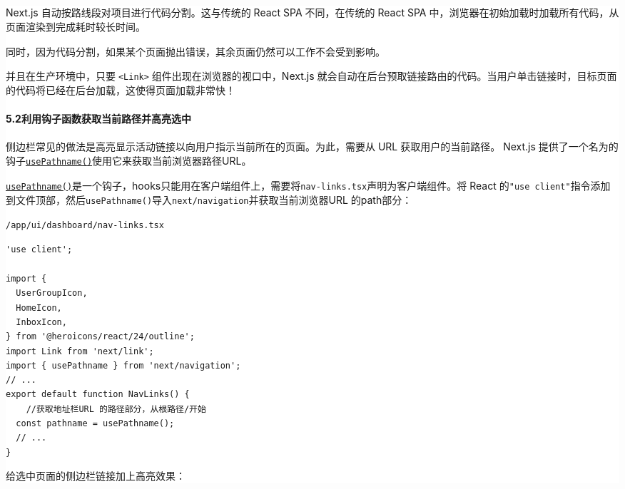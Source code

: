 
Next.js 自动按路线段对项目进行代码分割。这与传统的 React SPA 不同，在传统的 React SPA 中，浏览器在初始加载时加载所有代码，从页面渲染到完成耗时较长时间。

同时，因为代码分割，如果某个页面抛出错误，其余页面仍然可以工作不会受到影响。

并且在生产环境中，只要 `<Link>` 组件出现在浏览器的视口中，Next.js 就会自动在后台预取链接路由的代码。当用户单击链接时，目标页面的代码将已经在后台加载，这使得页面加载非常快！

#### 5.2利用钩子函数获取当前路径并高亮选中

侧边栏常见的做法是高亮显示活动链接以向用户指示当前所在的页面。为此，需要从 URL 获取用户的当前路径。 Next.js 提供了一个名为的钩子[`usePathname()`](https://nextjs.org/docs/app/api-reference/functions/use-pathname)使用它来获取当前浏览器路径URL。

[`usePathname()`](https://nextjs.org/docs/app/api-reference/functions/use-pathname)是一个钩子，hooks只能用在客户端组件上，需要将`nav-links.tsx`声明为客户端组件。将 React 的`"use client"`指令添加到文件顶部，然后`usePathname()`导入`next/navigation`并获取当前浏览器URL 的path部分：

`/app/ui/dashboard/nav-links.tsx`

```
'use client';
 
import {
  UserGroupIcon,
  HomeIcon,
  InboxIcon,
} from '@heroicons/react/24/outline';
import Link from 'next/link';
import { usePathname } from 'next/navigation';
// ...
export default function NavLinks() {
	//获取地址栏URL 的路径部分，从根路径/开始
  const pathname = usePathname();
  // ...
}
```

给选中页面的侧边栏链接加上高亮效果：
